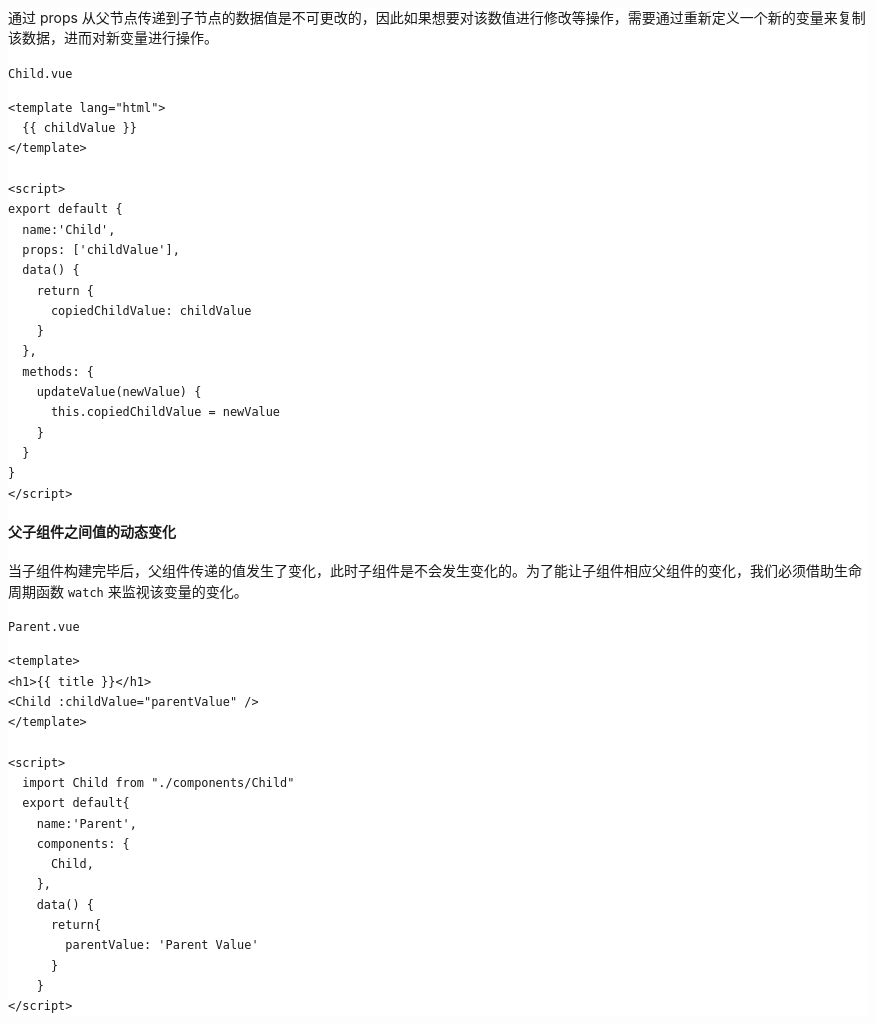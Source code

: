 通过 props 从父节点传递到子节点的数据值是不可更改的，因此如果想要对该数值进行修改等操作，需要通过重新定义一个新的变量来复制该数据，进而对新变量进行操作。

`Child.vue`

```vue
<template lang="html">
  {{ childValue }}
</template>

<script>
export default {
  name:'Child',
  props: ['childValue'],
  data() {
    return {
      copiedChildValue: childValue
    }
  },
  methods: {
    updateValue(newValue) {
      this.copiedChildValue = newValue
    }
  }
}
</script>

```

#### 父子组件之间值的动态变化

当子组件构建完毕后，父组件传递的值发生了变化，此时子组件是不会发生变化的。为了能让子组件相应父组件的变化，我们必须借助生命周期函数 `watch` 来监视该变量的变化。

`Parent.vue`

```vue
<template>
<h1>{{ title }}</h1>
<Child :childValue="parentValue" />
</template>

<script>
  import Child from "./components/Child"
  export default{
    name:'Parent',
    components: {
      Child,
    },
    data() {
      return{
        parentValue: 'Parent Value'
      }
    }
</script>
```
